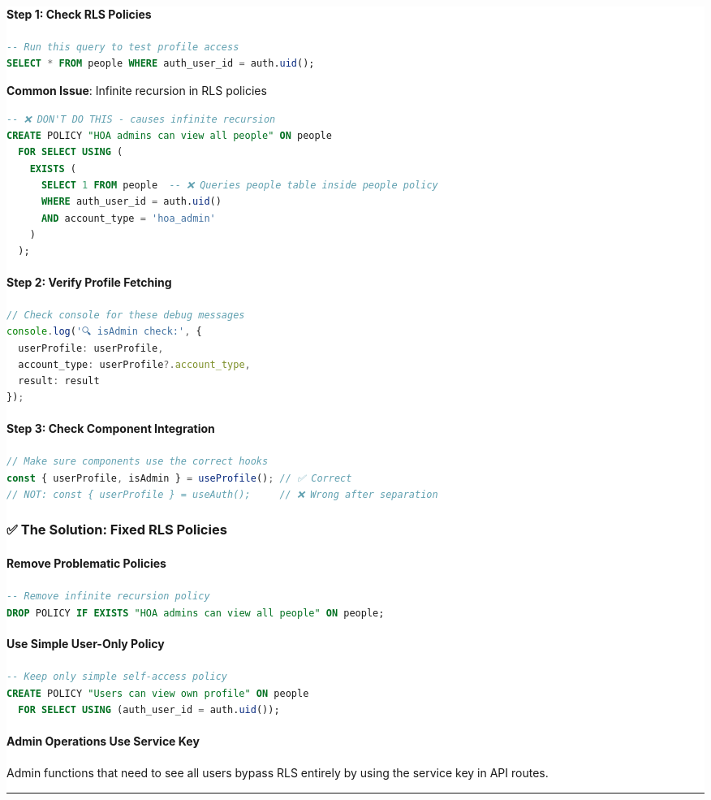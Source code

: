 #### **Step 1: Check RLS Policies**
```sql
-- Run this query to test profile access
SELECT * FROM people WHERE auth_user_id = auth.uid();
```

**Common Issue**: Infinite recursion in RLS policies
```sql
-- ❌ DON'T DO THIS - causes infinite recursion
CREATE POLICY "HOA admins can view all people" ON people
  FOR SELECT USING (
    EXISTS (
      SELECT 1 FROM people  -- ❌ Queries people table inside people policy
      WHERE auth_user_id = auth.uid() 
      AND account_type = 'hoa_admin'
    )
  );
```

#### **Step 2: Verify Profile Fetching**
```typescript
// Check console for these debug messages
console.log('🔍 isAdmin check:', {
  userProfile: userProfile,
  account_type: userProfile?.account_type,
  result: result
});
```

#### **Step 3: Check Component Integration**
```typescript
// Make sure components use the correct hooks
const { userProfile, isAdmin } = useProfile(); // ✅ Correct
// NOT: const { userProfile } = useAuth();     // ❌ Wrong after separation
```

### **✅ The Solution: Fixed RLS Policies**

#### **Remove Problematic Policies**
```sql
-- Remove infinite recursion policy
DROP POLICY IF EXISTS "HOA admins can view all people" ON people;
```

#### **Use Simple User-Only Policy**
```sql
-- Keep only simple self-access policy
CREATE POLICY "Users can view own profile" ON people
  FOR SELECT USING (auth_user_id = auth.uid());
```

#### **Admin Operations Use Service Key**
Admin functions that need to see all users bypass RLS entirely by using the service key in API routes.

---